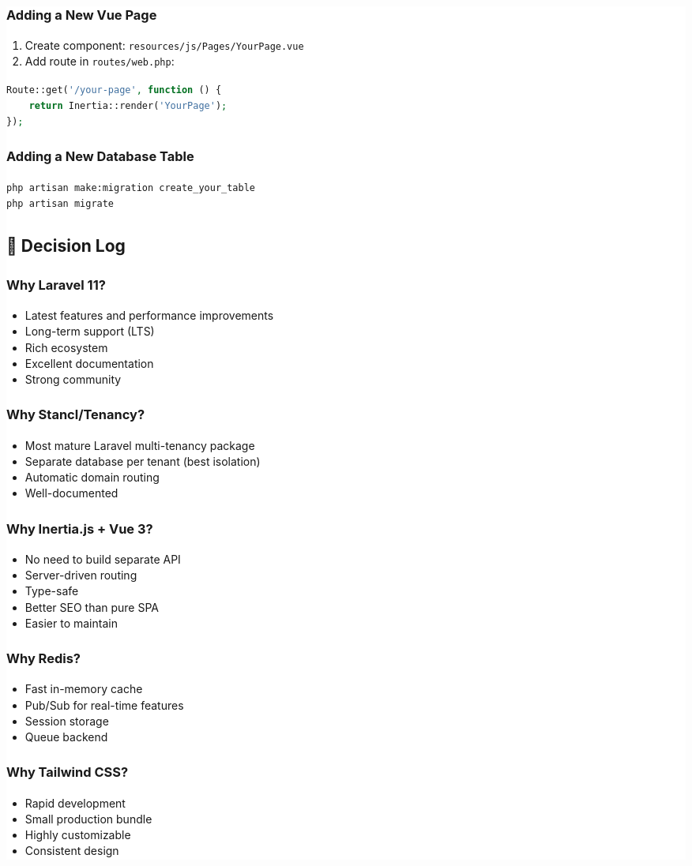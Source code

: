 ### Adding a New Vue Page

1. Create component: `resources/js/Pages/YourPage.vue`
2. Add route in `routes/web.php`:
```php
Route::get('/your-page', function () {
    return Inertia::render('YourPage');
});
```

### Adding a New Database Table

```bash
php artisan make:migration create_your_table
php artisan migrate
```

## 🤔 Decision Log

### Why Laravel 11?
- Latest features and performance improvements
- Long-term support (LTS)
- Rich ecosystem
- Excellent documentation
- Strong community

### Why Stancl/Tenancy?
- Most mature Laravel multi-tenancy package
- Separate database per tenant (best isolation)
- Automatic domain routing
- Well-documented

### Why Inertia.js + Vue 3?
- No need to build separate API
- Server-driven routing
- Type-safe
- Better SEO than pure SPA
- Easier to maintain

### Why Redis?
- Fast in-memory cache
- Pub/Sub for real-time features
- Session storage
- Queue backend

### Why Tailwind CSS?
- Rapid development
- Small production bundle
- Highly customizable
- Consistent design
